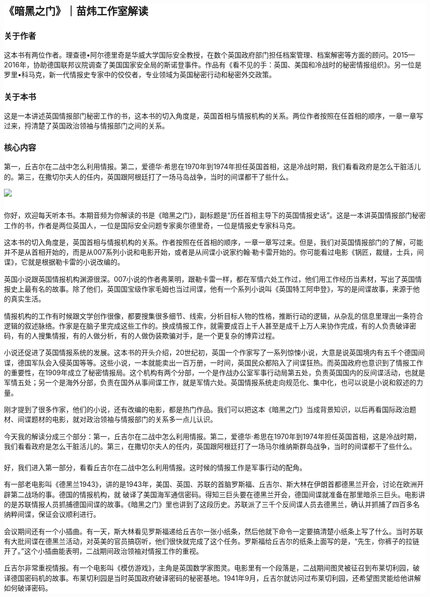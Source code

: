 ## 《暗黑之门》｜苗炜工作室解读

### 关于作者

这本书有两位作者。理查德•阿尔德里奇是华威大学国际安全教授，在数个英国政府部门担任档案管理、档案解密等方面的顾问。2015—2016年，协助德国联邦议院调查了美国国家安全局的斯诺登事件。作品有《看不见的手：英国、美国和冷战时的秘密情报组织》。另一位是罗里•科马克，新一代情报史专家中的佼佼者，专业领域为英国秘密行动和秘密外交政策。

### 关于本书

这是一本讲述英国情报部门秘密工作的书，这本书的切入角度是，英国首相与情报机构的关系。两位作者按照在任首相的顺序，一章一章写过来，捋清楚了英国政治领袖与情报部门之间的关系。

### 核心内容

第一，丘吉尔在二战中怎么利用情报。第二，爱德华·希思在1970年到1974年担任英国首相，这是冷战时期，我们看看政府是怎么干脏活儿的。第三，在撒切尔夫人的任内，英国跟阿根廷打了一场马岛战争，当时的间谍都干了些什么。


<img  src="https://piccdn3.umiwi.com/img/202004/06/202004061528339798778222.jpg" width="1132"/>

###  



你好，欢迎每天听本书。本期音频为你解读的书是《暗黑之门》，副标题是“历任首相主导下的英国情报史话”。这是一本讲英国情报部门秘密工作的书，作者是两位英国人，一位是国际安全问题专家奥尔德里奇，一位是情报史专家科马克。

这本书的切入角度是，英国首相与情报机构的关系。作者按照在任首相的顺序，一章一章写过来。但是，我们对英国情报部门的了解，可能并不是从首相开始的，而是从007系列小说和电影开始，或者是从间谍小说家约翰·勒卡雷开始的。你可能看过电影《锅匠，裁缝，士兵，间谍》，它就是根据勒卡雷的小说改编的。

英国小说跟英国情报机构渊源很深。007小说的作者弗莱明，跟勒卡雷一样，都在军情六处工作过，他们用工作经历当素材，写出了英国情报史上最有名的故事。除了他们，英国国宝级作家毛姆也当过间谍，他有一个系列小说叫《英国特工阿申登》，写的是间谍故事，来源于他的真实生活。

情报机构的工作有时候跟文学创作很像，都要搜集很多细节、线索，分析目标人物的性格，推断行动的逻辑，从杂乱的信息里理出一条符合逻辑的叙述脉络。作家是在脑子里完成这些工作的。换成情报工作，就需要成百上千人甚至是成千上万人来协作完成，有的人负责破译密码，有的人搜集情报，有的人做分析，有的人做伪装欺骗对手，是一个更复杂的博弈过程。

小说还促进了英国情报系统的发展。这本书的开头介绍，20世纪初，英国一个作家写了一系列惊悚小说，大意是说英国境内有五千个德国间谍，德国军队会入侵英国等等。这些小说，一本就能卖出一百万册，一时间，英国民众都陷入了间谍狂热。而英国政府也意识到了情报工作的重要性，在1909年成立了秘密情报局。这个机构有两个分部，一个是作战办公室军事行动局第五处，负责英国国内的反间谍活动，也就是军情五处；另一个是海外分部，负责在国外从事间谍工作，就是军情六处。英国情报系统走向规范化、集中化，也可以说是小说和叙述的力量。

刚才提到了很多作家，他们的小说，还有改编的电影，都是热门作品。我们可以把这本《暗黑之门》当成背景知识，以后再看国际政治题材、间谍题材的电影，就对政治领袖与情报部门的关系多一点儿认识。

今天我的解读分成三个部分：第一，丘吉尔在二战中怎么利用情报。第二，爱德华·希思在1970年到1974年担任英国首相，这是冷战时期，我们看看政府是怎么干脏活儿的。第三，在撒切尔夫人的任内，英国跟阿根廷打了一场马尔维纳斯群岛战争，当时的间谍都干了些什么。

###  



好，我们进入第一部分，看看丘吉尔在二战中怎么利用情报。这时候的情报工作是军事行动的配角。

有一部老电影叫《德黑兰1943》，讲的是1943年，美国、英国、苏联的首脑罗斯福、丘吉尔、斯大林在伊朗首都德黑兰开会，讨论在欧洲开辟第二战场的事。德国的情报机构，就 破译了美国海军通信密码。得知三巨头要在德黑兰开会，德国间谍就准备在那里暗杀三巨头。电影讲的是苏联情报人员抓捕德国间谍的故事。《暗黑之门》里也讲到了这段历史。苏联派了三千个反间谍人员去德黑兰，确认并抓捕了四百多名纳粹间谍，保证会议顺利进行。

会议期间还有一个小插曲。有一天，斯大林看见罗斯福递给丘吉尔一张小纸条，然后他就下命令一定要搞清楚小纸条上写了什么。当时苏联有大批间谍在德黑兰活动，对英美的官员搞窃听，他们很快就完成了这个任务。罗斯福给丘吉尔的纸条上面写的是，“先生，你裤子的拉链开了。”这个小插曲能表明，二战期间政治领袖对情报工作的重视。

丘吉尔非常重视情报。有一个电影叫《模仿游戏》，主角是英国数学家图灵。电影里有一个段落是，二战期间图灵被征召到布莱切利园，破译德国密码机的故事。布莱切利园是当时英国政府破译密码的秘密基地。1941年9月，丘吉尔就访问过布莱切利园，还希望图灵能给他讲解如何破译密码。
